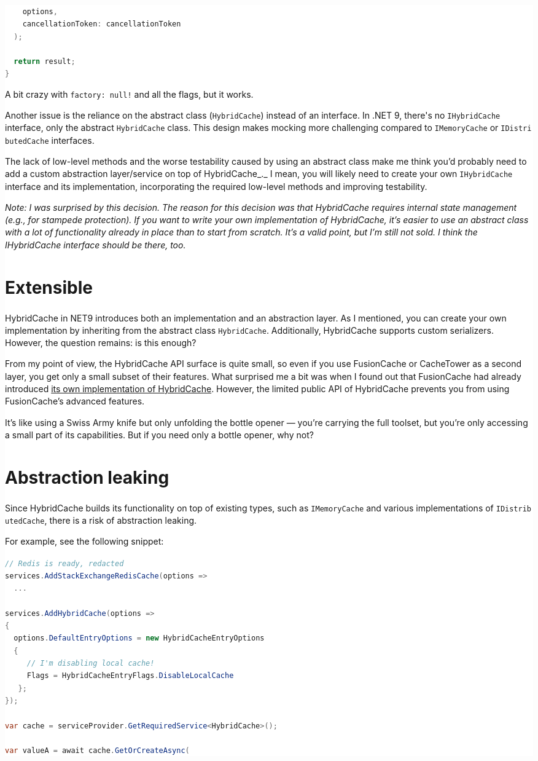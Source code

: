 ```csharp
    options,  
    cancellationToken: cancellationToken  
  );  
    
  return result;  
}
```

A bit crazy with `factory: null!` and all the flags, but it works.

Another issue is the reliance on the abstract class (`HybridCache`) instead of an interface. In .NET 9, there's no `IHybridCache` interface, only the abstract `HybridCache` class. This design makes mocking more challenging compared to `IMemoryCache` or `IDistributedCache` interfaces.

The lack of low-level methods and the worse testability caused by using an abstract class make me think you’d probably need to add a custom abstraction layer/service on top of HybridCache_._ I mean, you will likely need to create your own `IHybridCache` interface and its implementation, incorporating the required low-level methods and improving testability.

_Note: I was surprised by this decision. The reason for this decision was that HybridCache requires internal state management (e.g., for stampede protection). If you want to write your own implementation of HybridCache, it’s easier to use an abstract class with a lot of functionality already in place than to start from scratch. It’s a valid point, but I’m still not sold. I think the IHybridCache interface should be there, too._

# Extensible

HybridCache in NET9 introduces both an implementation and an abstraction layer. As I mentioned, you can create your own implementation by inheriting from the abstract class `HybridCache`. Additionally, HybridCache supports custom serializers. However, the question remains: is this enough?

From my point of view, the HybridCache API surface is quite small, so even if you use FusionCache or CacheTower as a second layer, you get only a small subset of their features. What surprised me a bit was when I found out that FusionCache had already introduced [its own implementation of HybridCache](https://github.com/ZiggyCreatures/FusionCache/blob/main/docs/MicrosoftHybridCache.md). However, the limited public API of HybridCache prevents you from using FusionCache’s advanced features.

It’s like using a Swiss Army knife but only unfolding the bottle opener — you’re carrying the full toolset, but you’re only accessing a small part of its capabilities. But if you need only a bottle opener, why not?

# Abstraction leaking

Since HybridCache builds its functionality on top of existing types, such as `IMemoryCache` and various implementations of `IDistributedCache`, there is a risk of abstraction leaking.

For example, see the following snippet:

```csharp
// Redis is ready, redacted  
services.AddStackExchangeRedisCache(options =>  
  ...  
  
services.AddHybridCache(options =>  
{  
  options.DefaultEntryOptions = new HybridCacheEntryOptions  
  {  
     // I'm disabling local cache!  
     Flags = HybridCacheEntryFlags.DisableLocalCache  
   };  
});  
  
var cache = serviceProvider.GetRequiredService<HybridCache>();  
  
var valueA = await cache.GetOrCreateAsync(  
```
